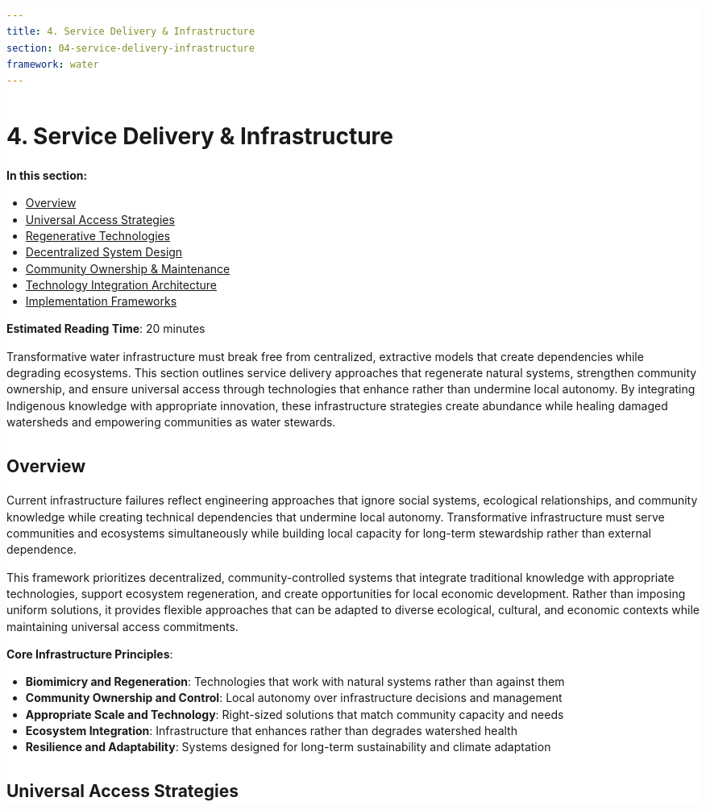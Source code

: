 ```yaml
---
title: 4. Service Delivery & Infrastructure
section: 04-service-delivery-infrastructure
framework: water
---
```


# 4. Service Delivery & Infrastructure

**In this section:**
- [Overview](#overview)
- [Universal Access Strategies](#universal-access-strategies)
- [Regenerative Technologies](#regenerative-technologies)
- [Decentralized System Design](#decentralized-system-design)
- [Community Ownership & Maintenance](#community-ownership-maintenance)
- [Technology Integration Architecture](#technology-integration-architecture)
- [Implementation Frameworks](#implementation-frameworks)

**Estimated Reading Time**: 20 minutes

Transformative water infrastructure must break free from centralized, extractive models that create dependencies while degrading ecosystems. This section outlines service delivery approaches that regenerate natural systems, strengthen community ownership, and ensure universal access through technologies that enhance rather than undermine local autonomy. By integrating Indigenous knowledge with appropriate innovation, these infrastructure strategies create abundance while healing damaged watersheds and empowering communities as water stewards.

## <a id="overview"></a>Overview

Current infrastructure failures reflect engineering approaches that ignore social systems, ecological relationships, and community knowledge while creating technical dependencies that undermine local autonomy. Transformative infrastructure must serve communities and ecosystems simultaneously while building local capacity for long-term stewardship rather than external dependence.

This framework prioritizes decentralized, community-controlled systems that integrate traditional knowledge with appropriate technologies, support ecosystem regeneration, and create opportunities for local economic development. Rather than imposing uniform solutions, it provides flexible approaches that can be adapted to diverse ecological, cultural, and economic contexts while maintaining universal access commitments.

**Core Infrastructure Principles**:
- **Biomimicry and Regeneration**: Technologies that work with natural systems rather than against them
- **Community Ownership and Control**: Local autonomy over infrastructure decisions and management
- **Appropriate Scale and Technology**: Right-sized solutions that match community capacity and needs
- **Ecosystem Integration**: Infrastructure that enhances rather than degrades watershed health
- **Resilience and Adaptability**: Systems designed for long-term sustainability and climate adaptation

## <a id="universal-access-strategies"></a>Universal Access Strategies
